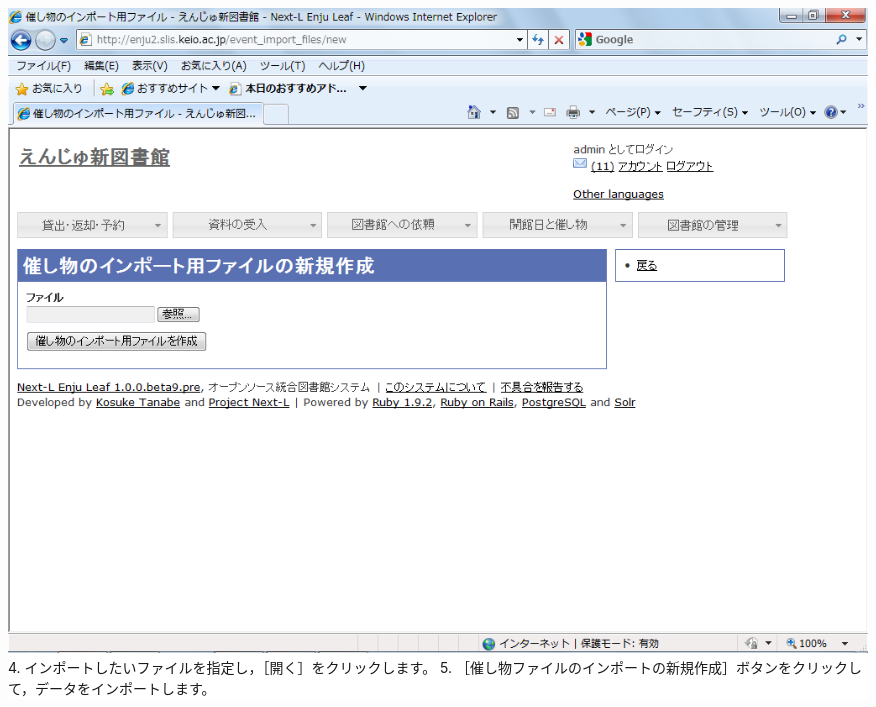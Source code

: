    ![催し物ファイルの参照](assets/images/image_initial_036.png)
4. インポートしたいファイルを指定し，［開く］をクリックします。
5. ［催し物ファイルのインポートの新規作成］ボタンをクリックして，データをインポートします。  
